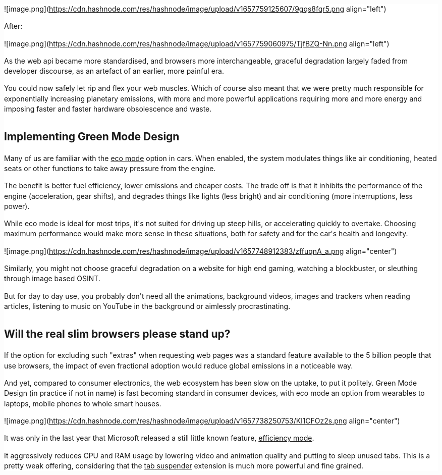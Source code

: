 ![image.png](https://cdn.hashnode.com/res/hashnode/image/upload/v1657759125607/9gqs8fqr5.png align="left")

After:

![image.png](https://cdn.hashnode.com/res/hashnode/image/upload/v1657759060975/TjfBZQ-Nn.png align="left")

As the web api became more standardised, and browsers more interchangeable, graceful degradation largely faded from developer discourse, as an artefact of an earlier, more painful era. 

You could now safely let rip and flex your web muscles. Which of course also meant that we were pretty much responsible for exponentially increasing planetary emissions, with more and more powerful applications requiring more and more energy and imposing faster and faster hardware obsolescence and waste.

## Implementing Green Mode Design

Many of us are familiar with the [eco mode](https://www.cars.com/articles/what-is-eco-mode-440386) option in cars. When enabled, the system modulates things like air conditioning, heated seats or other functions to take away pressure from the engine. 

The benefit is better fuel efficiency, lower emissions and cheaper costs. The trade off is that  it inhibits the performance of the engine (acceleration, gear shifts), and degrades things like lights (less bright) and air conditioning (more interruptions, less power).  

While eco mode is ideal for most trips, it's not suited for driving up steep hills, or accelerating quickly to overtake.  Choosing maximum performance would make more sense in these situations, both for safety and for the car's health and longevity.

![image.png](https://cdn.hashnode.com/res/hashnode/image/upload/v1657748912383/zffuqnA_a.png align="center")

Similarly, you might not choose graceful degradation on a website for high end gaming, watching a blockbuster, or sleuthing through image based OSINT.

But for day to day use, you probably don't need all the animations, background videos, images and trackers when reading articles, listening to music on YouTube in the background or aimlessly procrastinating.

## Will the real slim browsers please stand up?

If the option for excluding such "extras" when requesting web pages was a standard feature available to the 5 billion people that use browsers, the impact of even fractional adoption would reduce global emissions in a noticeable way.

And yet, compared to consumer electronics, the web ecosystem has been slow on the uptake, to put it politely. Green Mode Design (in practice if not in name) is fast becoming standard in consumer devices, with eco mode an option from wearables to laptops, mobile phones to whole smart houses.</p>

![image.png](https://cdn.hashnode.com/res/hashnode/image/upload/v1657738250753/Kl1CFOz2s.png align="center")

It was only in the last year that Microsoft released a still little known feature, [efficiency mode](https://blogs.msmvps.com/brink/2022/07/01/turn-on-or-off-efficiency-mode-in-microsoft-edge). 

It aggressively reduces CPU and RAM usage by lowering video and animation quality and putting to sleep unused tabs. This is a pretty weak offering, considering that the [tab suspender](https://www.tab-suspender.com) extension is much more powerful and fine grained. 
